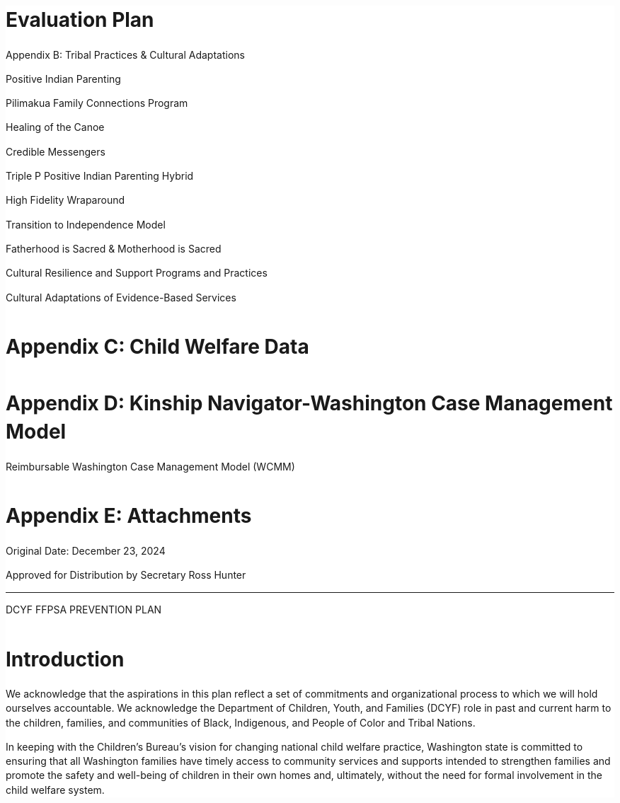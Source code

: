 # Evaluation Plan

Appendix B: Tribal Practices & Cultural Adaptations

Positive Indian Parenting

Pilimakua Family Connections Program

Healing of the Canoe

Credible Messengers

Triple P Positive Indian Parenting Hybrid

High Fidelity Wraparound

Transition to Independence Model

Fatherhood is Sacred & Motherhood is Sacred

Cultural Resilience and Support Programs and Practices

Cultural Adaptations of Evidence-Based Services

# Appendix C: Child Welfare Data

# Appendix D: Kinship Navigator-Washington Case Management Model

Reimbursable Washington Case Management Model (WCMM)

# Appendix E: Attachments

Original Date: December 23, 2024

Approved for Distribution by Secretary Ross Hunter



---

DCYF FFPSA PREVENTION PLAN

# Introduction

We acknowledge that the aspirations in this plan reflect a set of commitments and organizational process to which we will hold ourselves accountable. We acknowledge the Department of Children, Youth, and Families (DCYF) role in past and current harm to the children, families, and communities of Black, Indigenous, and People of Color and Tribal Nations.

In keeping with the Children’s Bureau’s vision for changing national child welfare practice, Washington state is committed to ensuring that all Washington families have timely access to community services and supports intended to strengthen families and promote the safety and well-being of children in their own homes and, ultimately, without the need for formal involvement in the child welfare system.
